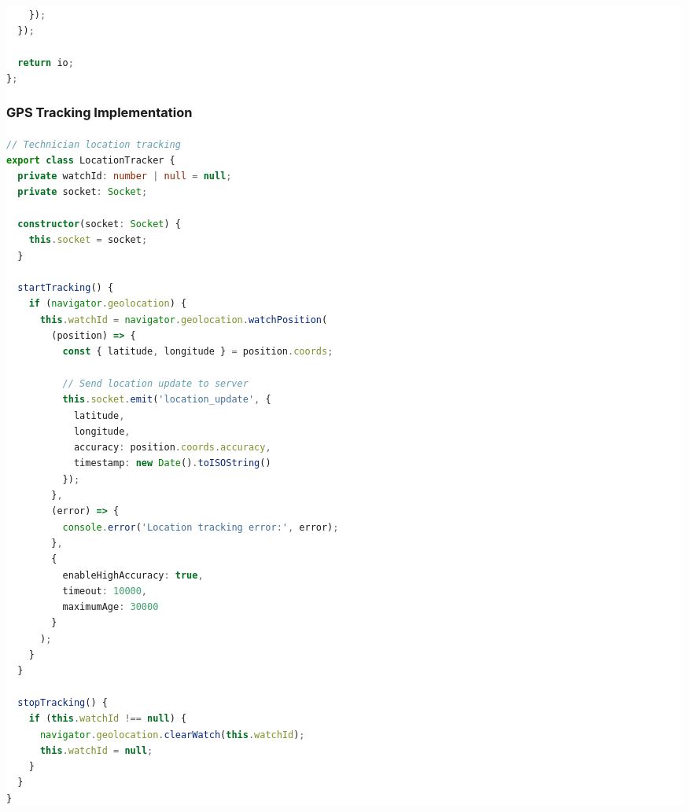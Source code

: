 ```typescript
    });
  });

  return io;
};
```

### GPS Tracking Implementation
```typescript
// Technician location tracking
export class LocationTracker {
  private watchId: number | null = null;
  private socket: Socket;

  constructor(socket: Socket) {
    this.socket = socket;
  }

  startTracking() {
    if (navigator.geolocation) {
      this.watchId = navigator.geolocation.watchPosition(
        (position) => {
          const { latitude, longitude } = position.coords;

          // Send location update to server
          this.socket.emit('location_update', {
            latitude,
            longitude,
            accuracy: position.coords.accuracy,
            timestamp: new Date().toISOString()
          });
        },
        (error) => {
          console.error('Location tracking error:', error);
        },
        {
          enableHighAccuracy: true,
          timeout: 10000,
          maximumAge: 30000
        }
      );
    }
  }

  stopTracking() {
    if (this.watchId !== null) {
      navigator.geolocation.clearWatch(this.watchId);
      this.watchId = null;
    }
  }
}
```
